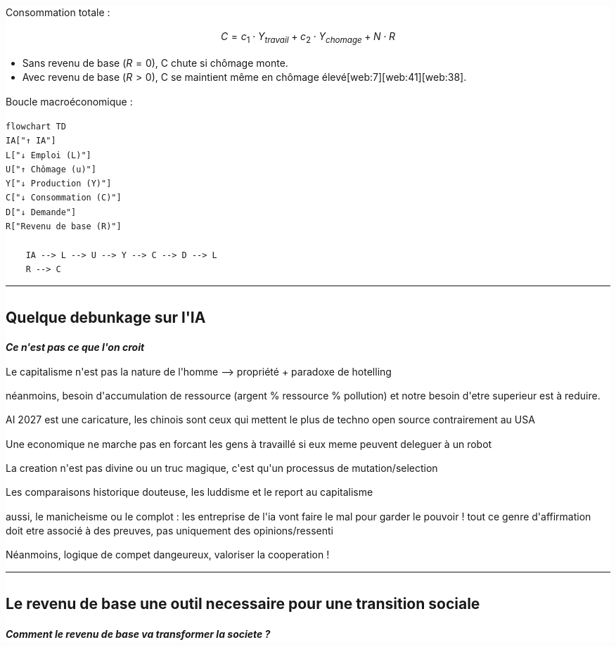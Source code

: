 
Consommation totale :

$$
C = c_1 \cdot Y_{travail} + c_2 \cdot Y_{chomage} + N \cdot R
$$

- Sans revenu de base ($R=0$), C chute si chômage monte.
- Avec revenu de base ($R>0$), C se maintient même en chômage élevé[web:7][web:41][web:38].

Boucle macroéconomique :
```mermaid
flowchart TD
IA["↑ IA"]
L["↓ Emploi (L)"]
U["↑ Chômage (u)"]
Y["↓ Production (Y)"]
C["↓ Consommation (C)"]
D["↓ Demande"]
R["Revenu de base (R)"]

    IA --> L --> U --> Y --> C --> D --> L
    R --> C
```


---

## Quelque debunkage sur l'IA
***Ce n'est pas ce que l'on croit***

Le capitalisme n'est pas la nature de l'homme --> propriété + paradoxe de hotelling

néanmoins, besoin d'accumulation de ressource (argent % ressource % pollution) et notre besoin d'etre superieur est à reduire.

AI 2027 est une caricature, les chinois sont ceux qui mettent le plus de techno open source contrairement au USA

Une economique ne marche pas en forcant les gens à travaillé si eux meme peuvent deleguer à un robot

La creation n'est pas divine ou un truc magique, c'est qu'un processus de mutation/selection

Les comparaisons historique douteuse, les luddisme et le report au capitalisme

aussi, le manicheisme ou le complot : les entreprise de l'ia vont faire le mal pour garder le pouvoir ! tout ce genre d'affirmation doit etre associé à des preuves, pas uniquement des opinions/ressenti

Néanmoins, logique de compet dangeureux, valoriser la cooperation !


---

## Le revenu de base une outil necessaire pour une transition sociale
***Comment le revenu de base va transformer la societe ?***

